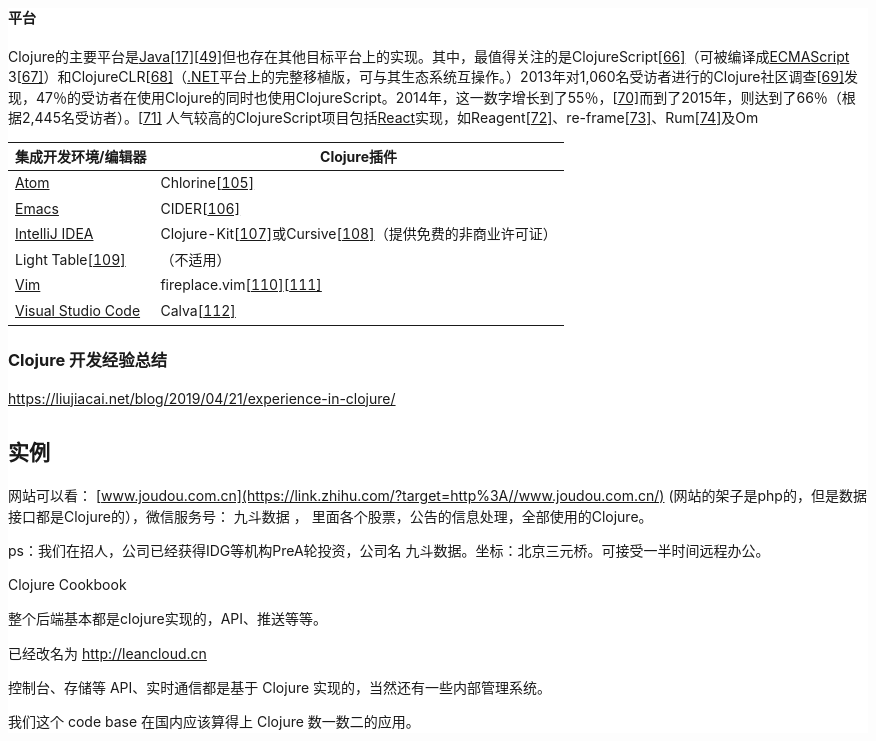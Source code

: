 #### 平台

Clojure的主要平台是[Java](https://zh.wikipedia.org/wiki/Java%E5%B9%B3%E8%87%BA)[[17\]](https://zh.wikipedia.org/wiki/Clojure#cite_note-clojure.org-17)[[49\]](https://zh.wikipedia.org/wiki/Clojure#cite_note-about/jvm_hosted-49)但也存在其他目标平台上的实现。其中，最值得关注的是ClojureScript[[66\]](https://zh.wikipedia.org/wiki/Clojure#cite_note-66)（可被编译成[ECMAScript](https://zh.wikipedia.org/wiki/ECMAScript) 3[[67\]](https://zh.wikipedia.org/wiki/Clojure#cite_note-67)）和ClojureCLR[[68\]](https://zh.wikipedia.org/wiki/Clojure#cite_note-68)（[.NET](https://zh.wikipedia.org/wiki/%E9%80%9A%E7%94%A8%E8%AF%AD%E8%A8%80%E6%9E%B6%E6%9E%84)平台上的完整移植版，可与其生态系统互操作。）2013年对1,060名受访者进行的Clojure社区调查[[69\]](https://zh.wikipedia.org/wiki/Clojure#cite_note-69)发现，47％的受访者在使用Clojure的同时也使用ClojureScript。2014年，这一数字增长到了55％，[[70\]](https://zh.wikipedia.org/wiki/Clojure#cite_note-70)而到了2015年，则达到了66％（根据2,445名受访者）。[[71\]](https://zh.wikipedia.org/wiki/Clojure#cite_note-71) 人气较高的ClojureScript项目包括[React](https://zh.wikipedia.org/wiki/React)实现，如Reagent[[72\]](https://zh.wikipedia.org/wiki/Clojure#cite_note-72)、re-frame[[73\]](https://zh.wikipedia.org/wiki/Clojure#cite_note-73)、Rum[[74\]](https://zh.wikipedia.org/wiki/Clojure#cite_note-74)及Om



| 集成开发环境/编辑器                                          | Clojure插件                                                  |
| ------------------------------------------------------------ | ------------------------------------------------------------ |
| [Atom](https://zh.wikipedia.org/wiki/Atom_(%E6%96%87%E5%AD%97%E7%B7%A8%E8%BC%AF%E5%99%A8)) | Chlorine[[105\]](https://zh.wikipedia.org/wiki/Clojure#cite_note-105) |
| [Emacs](https://zh.wikipedia.org/wiki/Emacs)                 | CIDER[[106\]](https://zh.wikipedia.org/wiki/Clojure#cite_note-106) |
| [IntelliJ IDEA](https://zh.wikipedia.org/wiki/IntelliJ_IDEA) | Clojure-Kit[[107\]](https://zh.wikipedia.org/wiki/Clojure#cite_note-107)或Cursive[[108\]](https://zh.wikipedia.org/wiki/Clojure#cite_note-108)（提供免费的非商业许可证） |
| Light Table[[109\]](https://zh.wikipedia.org/wiki/Clojure#cite_note-109) | （不适用）                                                   |
| [Vim](https://zh.wikipedia.org/wiki/Vim)                     | fireplace.vim[[110\]](https://zh.wikipedia.org/wiki/Clojure#cite_note-110)[[111\]](https://zh.wikipedia.org/wiki/Clojure#cite_note-111) |
| [Visual Studio Code](https://zh.wikipedia.org/wiki/Visual_Studio_Code) | Calva[[112\]](https://zh.wikipedia.org/wiki/Clojure#cite_note-112) |

 

### Clojure 开发经验总结

<https://liujiacai.net/blog/2019/04/21/experience-in-clojure/> 



## 实例

网站可以看：  [www.joudou.com.cn](https://link.zhihu.com/?target=http%3A//www.joudou.com.cn/)   (网站的架子是php的，但是数据接口都是Clojure的），微信服务号： 九斗数据  ， 里面各个股票，公告的信息处理，全部使用的Clojure。

ps：我们在招人，公司已经获得IDG等机构PreA轮投资，公司名 九斗数据。坐标：北京三元桥。可接受一半时间远程办公。

Clojure Cookbook



整个后端基本都是clojure实现的，API、推送等等。

已经改名为 http://leancloud.cn

控制台、存储等 API、实时通信都是基于 Clojure 实现的，当然还有一些内部管理系统。

我们这个 code base 在国内应该算得上 Clojure 数一数二的应用。


